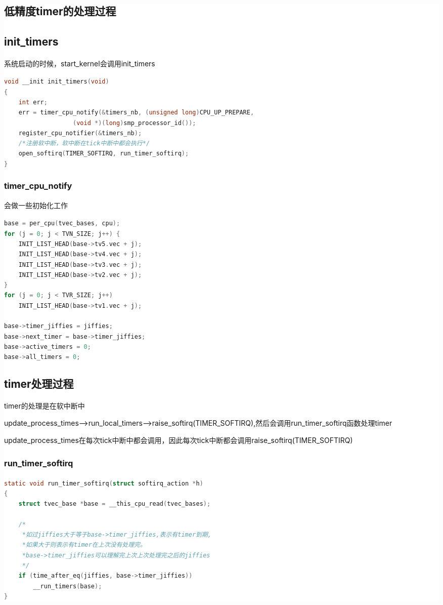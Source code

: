    ## 低精度timer的处理过程

## init_timers

系统启动的时候，start_kernel会调用init_timers

```c
void __init init_timers(void)
{
	int err;
	err = timer_cpu_notify(&timers_nb, (unsigned long)CPU_UP_PREPARE,
			       (void *)(long)smp_processor_id());
	register_cpu_notifier(&timers_nb);
	/*注册软中断，软中断在tick中断中都会执行*/
	open_softirq(TIMER_SOFTIRQ, run_timer_softirq);
}
```

### timer_cpu_notify

会做一些初始化工作

```c
base = per_cpu(tvec_bases, cpu);	
for (j = 0; j < TVN_SIZE; j++) {
    INIT_LIST_HEAD(base->tv5.vec + j);
    INIT_LIST_HEAD(base->tv4.vec + j);
    INIT_LIST_HEAD(base->tv3.vec + j);
    INIT_LIST_HEAD(base->tv2.vec + j);
}
for (j = 0; j < TVR_SIZE; j++)
    INIT_LIST_HEAD(base->tv1.vec + j);

base->timer_jiffies = jiffies;
base->next_timer = base->timer_jiffies;
base->active_timers = 0;
base->all_timers = 0;
```

## timer处理过程

timer的处理是在软中断中

update_process_times-->run_local_timers-->raise_softirq(TIMER_SOFTIRQ),然后会调用run_timer_softirq函数处理timer

update_process_times在每次tick中断中都会调用，因此每次tick中断都会调用raise_softirq(TIMER_SOFTIRQ)

### run_timer_softirq

```c
static void run_timer_softirq(struct softirq_action *h)
{
	struct tvec_base *base = __this_cpu_read(tvec_bases);

	/*
	 *如过jiffies大于等于base->timer_jiffies,表示有timer到期,
	 *如果大于则表示有timer在上次没有处理完。
	 *base->timer_jiffies可以理解完上次上次处理完之后的jiffies
	 */
	if (time_after_eq(jiffies, base->timer_jiffies))
		__run_timers(base);
}
```
